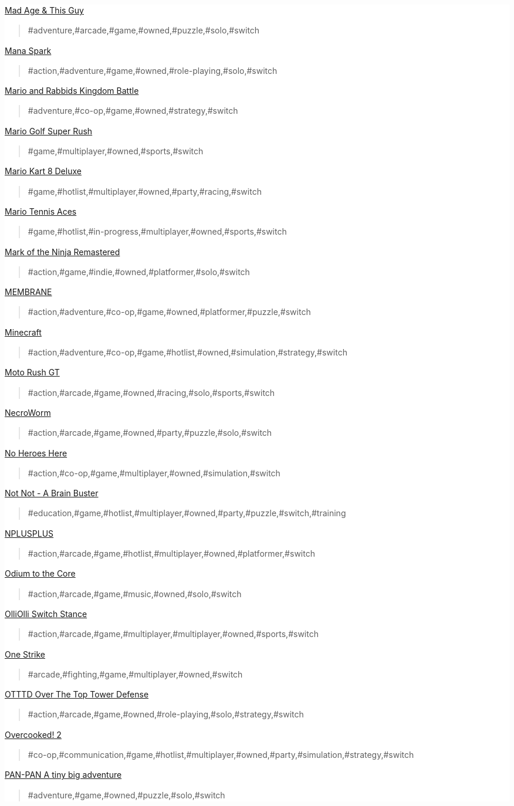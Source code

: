 [Mad Age & This Guy](./../Mad%20Age%20&%20This%20Guy.html)
> #adventure,#arcade,#game,#owned,#puzzle,#solo,#switch

[Mana Spark](./../Mana%20Spark.html)
> #action,#adventure,#game,#owned,#role-playing,#solo,#switch

[Mario and Rabbids Kingdom Battle](./../Mario%20and%20Rabbids%20Kingdom%20Battle.html)
> #adventure,#co-op,#game,#owned,#strategy,#switch

[Mario Golf Super Rush](./../Mario%20Golf%20Super%20Rush.html)
> #game,#multiplayer,#owned,#sports,#switch

[Mario Kart 8 Deluxe](./../Mario%20Kart%208%20Deluxe.html)
> #game,#hotlist,#multiplayer,#owned,#party,#racing,#switch

[Mario Tennis Aces](./../Mario%20Tennis%20Aces.html)
> #game,#hotlist,#in-progress,#multiplayer,#owned,#sports,#switch

[Mark of the Ninja Remastered](./../Mark%20of%20the%20Ninja%20Remastered.html)
> #action,#game,#indie,#owned,#platformer,#solo,#switch

[MEMBRANE](./../MEMBRANE.html)
> #action,#adventure,#co-op,#game,#owned,#platformer,#puzzle,#switch

[Minecraft](./../Minecraft.html)
> #action,#adventure,#co-op,#game,#hotlist,#owned,#simulation,#strategy,#switch

[Moto Rush GT](./../Moto%20Rush%20GT.html)
> #action,#arcade,#game,#owned,#racing,#solo,#sports,#switch

[NecroWorm](./../NecroWorm.html)
> #action,#arcade,#game,#owned,#party,#puzzle,#solo,#switch

[No Heroes Here](./../No%20Heroes%20Here.html)
> #action,#co-op,#game,#multiplayer,#owned,#simulation,#switch

[Not Not - A Brain Buster](./../Not%20Not%20-%20A%20Brain%20Buster.html)
> #education,#game,#hotlist,#multiplayer,#owned,#party,#puzzle,#switch,#training

[NPLUSPLUS](./../NPLUSPLUS.html)
> #action,#arcade,#game,#hotlist,#multiplayer,#owned,#platformer,#switch

[Odium to the Core](./../Odium%20to%20the%20Core.html)
> #action,#arcade,#game,#music,#owned,#solo,#switch

[OlliOlli Switch Stance](./../OlliOlli%20Switch%20Stance.html)
> #action,#arcade,#game,#multiplayer,#multiplayer,#owned,#sports,#switch

[One Strike](./../One%20Strike.html)
> #arcade,#fighting,#game,#multiplayer,#owned,#switch

[OTTTD Over The Top Tower Defense](./../OTTTD%20Over%20The%20Top%20Tower%20Defense.html)
> #action,#arcade,#game,#owned,#role-playing,#solo,#strategy,#switch

[Overcooked! 2](./../Overcooked!%202.html)
> #co-op,#communication,#game,#hotlist,#multiplayer,#owned,#party,#simulation,#strategy,#switch

[PAN-PAN A tiny big adventure](./../PAN-PAN%20A%20tiny%20big%20adventure.html)
> #adventure,#game,#owned,#puzzle,#solo,#switch

